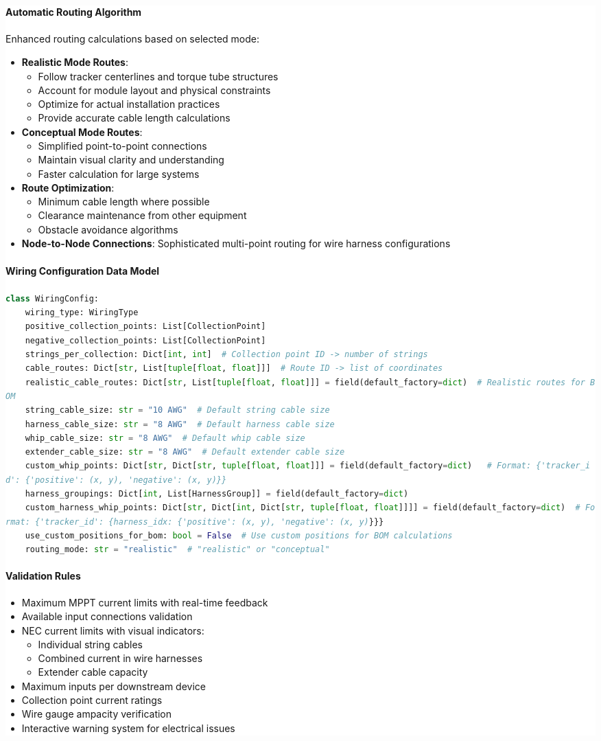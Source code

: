 #### Automatic Routing Algorithm

Enhanced routing calculations based on selected mode:

- **Realistic Mode Routes**:
  - Follow tracker centerlines and torque tube structures
  - Account for module layout and physical constraints
  - Optimize for actual installation practices
  - Provide accurate cable length calculations
- **Conceptual Mode Routes**:
  - Simplified point-to-point connections
  - Maintain visual clarity and understanding
  - Faster calculation for large systems
- **Route Optimization**: 
  - Minimum cable length where possible
  - Clearance maintenance from other equipment
  - Obstacle avoidance algorithms
- **Node-to-Node Connections**: Sophisticated multi-point routing for wire harness configurations

#### Wiring Configuration Data Model
```python
class WiringConfig:
    wiring_type: WiringType
    positive_collection_points: List[CollectionPoint]
    negative_collection_points: List[CollectionPoint]
    strings_per_collection: Dict[int, int]  # Collection point ID -> number of strings
    cable_routes: Dict[str, List[tuple[float, float]]]  # Route ID -> list of coordinates
    realistic_cable_routes: Dict[str, List[tuple[float, float]]] = field(default_factory=dict)  # Realistic routes for BOM
    string_cable_size: str = "10 AWG"  # Default string cable size
    harness_cable_size: str = "8 AWG"  # Default harness cable size
    whip_cable_size: str = "8 AWG"  # Default whip cable size
    extender_cable_size: str = "8 AWG"  # Default extender cable size
    custom_whip_points: Dict[str, Dict[str, tuple[float, float]]] = field(default_factory=dict)   # Format: {'tracker_id': {'positive': (x, y), 'negative': (x, y)}}
    harness_groupings: Dict[int, List[HarnessGroup]] = field(default_factory=dict)
    custom_harness_whip_points: Dict[str, Dict[int, Dict[str, tuple[float, float]]]] = field(default_factory=dict)  # Format: {'tracker_id': {harness_idx: {'positive': (x, y), 'negative': (x, y)}}}
    use_custom_positions_for_bom: bool = False  # Use custom positions for BOM calculations
    routing_mode: str = "realistic"  # "realistic" or "conceptual"
```

#### Validation Rules

- Maximum MPPT current limits with real-time feedback
- Available input connections validation
- NEC current limits with visual indicators:
  - Individual string cables
  - Combined current in wire harnesses
  - Extender cable capacity
- Maximum inputs per downstream device
- Collection point current ratings
- Wire gauge ampacity verification
- Interactive warning system for electrical issues
